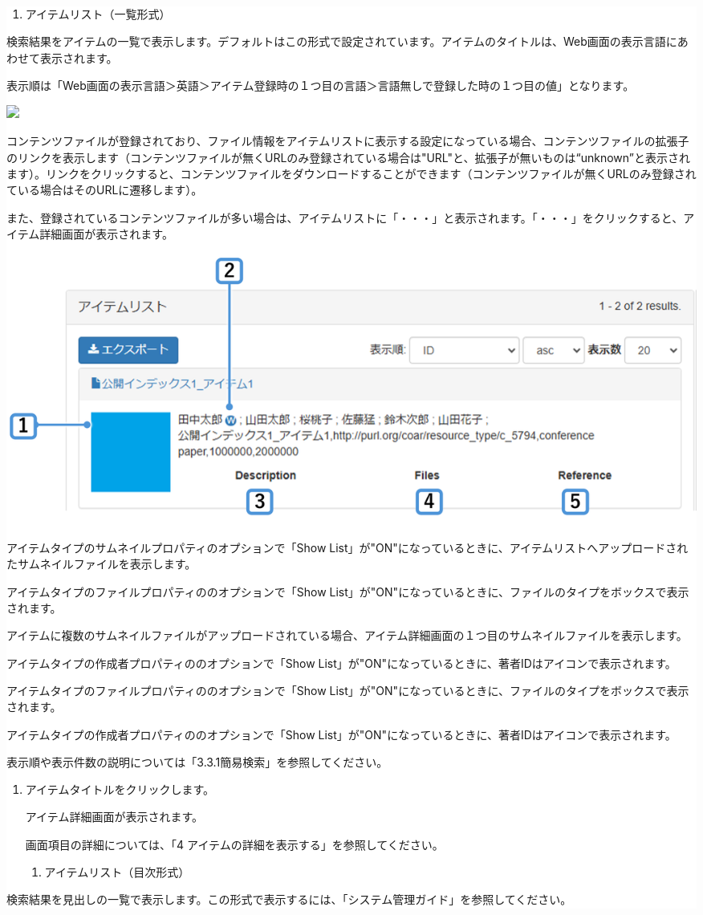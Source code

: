 1.  アイテムリスト（一覧形式）

検索結果をアイテムの一覧で表示します。デフォルトはこの形式で設定されています。アイテムのタイトルは、Web画面の表示言語にあわせて表示されます。

表示順は「Web画面の表示言語＞英語＞アイテム登録時の１つ目の言語＞言語無しで登録した時の１つ目の値」となります。

![](media/media/image41.png)

コンテンツファイルが登録されており、ファイル情報をアイテムリストに表示する設定になっている場合、コンテンツファイルの拡張子のリンクを表示します（コンテンツファイルが無くURLのみ登録されている場合は"URL"と、拡張子が無いものは“unknown”と表示されます）。リンクをクリックすると、コンテンツファイルをダウンロードすることができます（コンテンツファイルが無くURLのみ登録されている場合はそのURLに遷移します）。

また、登録されているコンテンツファイルが多い場合は、アイテムリストに「・・・」と表示されます。「・・・」をクリックすると、アイテム詳細画面が表示されます。

![グラフィカル ユーザー インターフェイス, テキスト, アプリケーション, メール 自動的に生成された説明](media/media/image42.png)

アイテムタイプのサムネイルプロパティのオプションで「Show List」が"ON"になっているときに、アイテムリストへアップロードされたサムネイルファイルを表示します。

アイテムタイプのファイルプロパティののオプションで「Show List」が"ON"になっているときに、ファイルのタイプをボックスで表示されます。

アイテムに複数のサムネイルファイルがアップロードされている場合、アイテム詳細画面の１つ目のサムネイルファイルを表示します。

アイテムタイプの作成者プロパティののオプションで「Show List」が"ON"になっているときに、著者IDはアイコンで表示されます。

アイテムタイプのファイルプロパティののオプションで「Show List」が"ON"になっているときに、ファイルのタイプをボックスで表示されます。

アイテムタイプの作成者プロパティののオプションで「Show List」が"ON"になっているときに、著者IDはアイコンで表示されます。

表示順や表示件数の説明については「3.3.1簡易検索」を参照してください。

1.  アイテムタイトルをクリックします。
    
    アイテム詳細画面が表示されます。
    
    画面項目の詳細については、「4 アイテムの詳細を表示する」を参照してください。
    
    1.  アイテムリスト（目次形式）

検索結果を見出しの一覧で表示します。この形式で表示するには、「システム管理ガイド」を参照してください。
